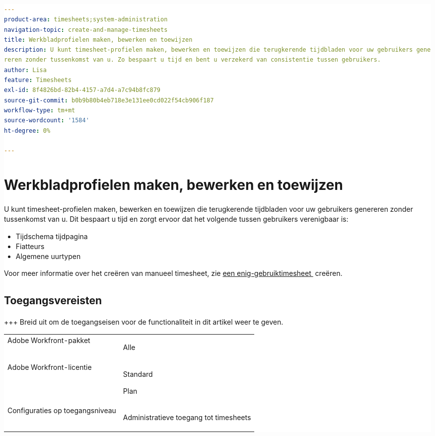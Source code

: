 ```yaml
---
product-area: timesheets;system-administration
navigation-topic: create-and-manage-timesheets
title: Werkbladprofielen maken, bewerken en toewijzen
description: U kunt timesheet-profielen maken, bewerken en toewijzen die terugkerende tijdbladen voor uw gebruikers genereren zonder tussenkomst van u. Zo bespaart u tijd en bent u verzekerd van consistentie tussen gebruikers.
author: Lisa
feature: Timesheets
exl-id: 8f4826bd-82b4-4157-a7d4-a7c94b8fc879
source-git-commit: b0b9b80b4eb718e3e131ee0cd022f54cb906f187
workflow-type: tm+mt
source-wordcount: '1584'
ht-degree: 0%

---
```


# Werkbladprofielen maken, bewerken en toewijzen



U kunt timesheet-profielen maken, bewerken en toewijzen die terugkerende tijdbladen voor uw gebruikers genereren zonder tussenkomst van u. Dit bespaart u tijd en zorgt ervoor dat het volgende tussen gebruikers verenigbaar is:

* Tijdschema tijdpagina
* Fiatteurs
* Algemene uurtypen

Voor meer informatie over het creëren van manueel timesheet, zie [&#x200B; een enig-gebruiktimesheet &#x200B;](../../timesheets/create-and-manage-timesheets/create-tmshts.md) creëren.

## Toegangsvereisten

+++ Breid uit om de toegangseisen voor de functionaliteit in dit artikel weer te geven.

<table style="table-layout:auto">
 <col> 
 <col>
 <tbody> 
  <tr> 
   <td>Adobe Workfront-pakket</td> 
   <td><p>Alle</p></td> 
  </tr> 
  <tr> 
   <td>Adobe Workfront-licentie</td> 
   <td>
   <p>Standard</p>
   <p>Plan</p></td>
  </tr> 
  <tr> 
   <td>Configuraties op toegangsniveau</td> 
   <td><p>Administratieve toegang tot timesheets</p> </td> 
  </tr> 
 </tbody> 
</table>
